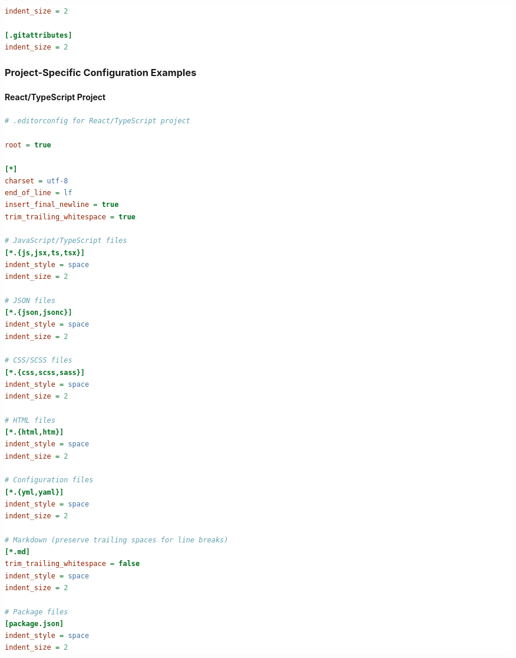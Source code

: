 ```ini
indent_size = 2

[.gitattributes]
indent_size = 2
```

### Project-Specific Configuration Examples

#### React/TypeScript Project
```ini
# .editorconfig for React/TypeScript project

root = true

[*]
charset = utf-8
end_of_line = lf
insert_final_newline = true
trim_trailing_whitespace = true

# JavaScript/TypeScript files
[*.{js,jsx,ts,tsx}]
indent_style = space
indent_size = 2

# JSON files
[*.{json,jsonc}]
indent_style = space
indent_size = 2

# CSS/SCSS files
[*.{css,scss,sass}]
indent_style = space
indent_size = 2

# HTML files
[*.{html,htm}]
indent_style = space
indent_size = 2

# Configuration files
[*.{yml,yaml}]
indent_style = space
indent_size = 2

# Markdown (preserve trailing spaces for line breaks)
[*.md]
trim_trailing_whitespace = false
indent_style = space
indent_size = 2

# Package files
[package.json]
indent_style = space
indent_size = 2
```
